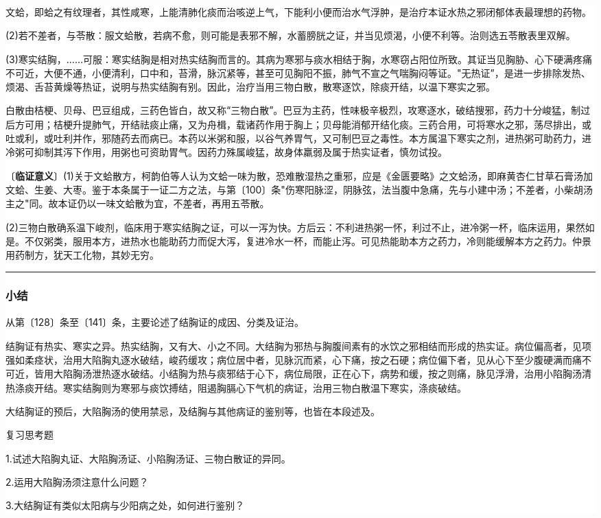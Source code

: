 文蛤，即蛤之有纹理者，其性咸寒，上能清肺化痰而治咳逆上气，下能利小便而治水气浮肿，是治疗本证水热之邪闭郁体表最理想的药物。

(2)若不差者，与苓散：服文蛤散，若病不愈，则可能是表邪不解，水蓄膀胱之证，并当见烦渴，小便不利等。治则选五苓散表里双解。

(3)寒实结胸，……可服：寒实结胸是相对热实结胸而言的。其病为寒邪与痰水相结于胸，水寒窃占阳位所致。其证当见胸胁、心下硬满疼痛不可近，大便不通，小便清利，口中和，苔滑，脉沉紧等，甚至可见胸阳不振，肺气不宣之气喘胸闷等证。"无热证”，是进一步排除发热、烦渴、舌苔黄燥等热证，说明与热实结胸有别。因此，治疗当用三物白散，散寒逐饮，除痰开结，以温下寒实之邪。

白散由桔梗、贝母、巴豆组成，三药色皆白，故又称“三物白散”。巴豆为主药，性味极辛极烈，攻寒逐水，破结搜邪，药力十分峻猛，制过后方可用；桔梗升提肺气，开结祛痰止痛，又为舟楫，载诸药作用于胸上；贝母能消郁开结化痰。三药合用，可将寒水之邪，荡尽排出，或吐或利，或吐利并作，邪随药去而病已。本药以米粥和服，以谷气养胃气，又可制巴豆之毒性。本方属温下寒实之剂，进热粥可助药力，进冷粥可抑制其泻下作用，用粥也可资助胃气。因药力殊属峻猛，故身体羸弱及属于热实证者，慎勿试投。

〔**临证意义**〕(1)关于文蛤散方，柯韵伯等人认为文蛤一味为散，恐难散湿热之重邪，应是《金匮要略》之文蛤汤，即麻黄杏仁甘草石膏汤加文蛤、生姜、大枣。鉴于本条属于一证二方之法，与第〔100〕条"伤寒阳脉涩，阴脉弦，法当腹中急痛，先与小建中汤；不差者，小柴胡汤主之"同。故本证仍以一味文蛤散为宜，不差者，再用五苓散。

(2)三物白散确系温下峻剂，临床用于寒实结胸之证，可以一泻为快。方后云：不利进热粥一怀，利过不止，进冷粥一杯，临床运用，果然如是。不仅粥类，服用本方，进热水也能助药力而促大泻，复进冷水一杯，而能止泻。可见热能助本方之药力，冷则能缓解本方之药力。仲景用药制方，犹天工化物，其妙无穷。

------

### **小结**

从第〔128〕条至〔141〕条，主要论述了结胸证的成因、分类及证治。

结胸证有热实、寒实之异。热实结胸，又有大、小之不同。大结胸为邪热与胸腹间素有的水饮之邪相结而形成的热实证。病位偏高者，见项强如柔痉状，治用大陷胸丸逐水破结，峻药缓攻；病位居中者，见脉沉而紧，心下痛，按之石硬；病位偏下者，见从心下至少腹硬满而痛不可近，皆用大陷胸汤泄热逐水破结。小结胸为热与痰邪结于心下，病位局限，正在心下，病势和缓，按之则痛，脉见浮滑，治用小陷胸汤清热涤痰开结。寒实结胸则为寒邪与痰饮搏结，阻遏胸膈心下气机的病证，治用三物白散温下寒实，涤痰破结。

大结胸证的预后，大陷胸汤的使用禁忌，及结胸与其他病证的鉴别等，也皆在本段述及。

复习思考题

1.试述大陷胸丸证、大陷胸汤证、小陷胸汤证、三物白散证的异同。

2.运用大陷胸汤须注意什么问题？

3.大结胸证有类似太阳病与少阳病之处，如何进行鉴别？


